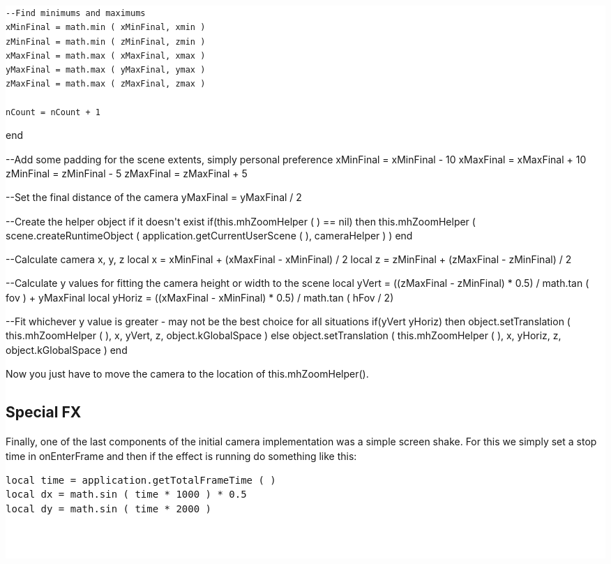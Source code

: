 	--Find minimums and maximums
	xMinFinal = math.min ( xMinFinal, xmin )
	zMinFinal = math.min ( zMinFinal, zmin )
	xMaxFinal = math.max ( xMaxFinal, xmax )
	yMaxFinal = math.max ( yMaxFinal, ymax )
	zMaxFinal = math.max ( zMaxFinal, zmax )

	nCount = nCount + 1
end

--Add some padding for the scene extents, simply personal preference
xMinFinal = xMinFinal - 10
xMaxFinal = xMaxFinal + 10
zMinFinal = zMinFinal - 5
zMaxFinal = zMaxFinal + 5

--Set the final distance of the camera
yMaxFinal = yMaxFinal / 2

--Create the helper object if it doesn't exist
if(this.mhZoomHelper ( ) == nil)
then
	this.mhZoomHelper ( scene.createRuntimeObject ( application.getCurrentUserScene ( ), cameraHelper ) )
end

--Calculate camera x, y, z
local x = xMinFinal + (xMaxFinal - xMinFinal) / 2
local z = zMinFinal + (zMaxFinal - zMinFinal) / 2

--Calculate y values for fitting the camera height or width to the scene
local yVert = ((zMaxFinal - zMinFinal) * 0.5) / math.tan ( fov ) + yMaxFinal
local yHoriz = ((xMaxFinal - xMinFinal) * 0.5) / math.tan ( hFov / 2)

--Fit whichever y value is greater - may not be the best choice for all situations
if(yVert  yHoriz)
then
	object.setTranslation ( this.mhZoomHelper ( ), x, yVert, z, object.kGlobalSpace )
else
	object.setTranslation ( this.mhZoomHelper ( ), x, yHoriz, z, object.kGlobalSpace )
end
</pre>

Now you just have to move the camera to the location of this.mhZoomHelper().

## Special FX

Finally, one of the last components of the initial camera implementation was a simple screen shake. For this we simply set a stop time in onEnterFrame and then if the effect is running do something like this:

<pre>local time = application.getTotalFrameTime ( )
local dx = math.sin ( time * 1000 ) * 0.5
local dy = math.sin ( time * 2000 )
